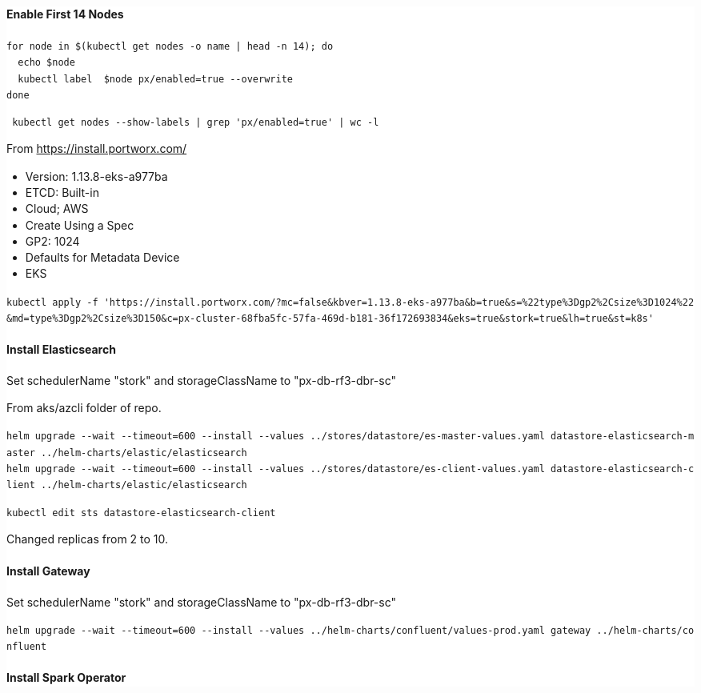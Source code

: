 #### Enable First 14 Nodes

```
for node in $(kubectl get nodes -o name | head -n 14); do 
  echo $node
  kubectl label  $node px/enabled=true --overwrite 
done
```

```
 kubectl get nodes --show-labels | grep 'px/enabled=true' | wc -l
```

From https://install.portworx.com/

- Version: 1.13.8-eks-a977ba
- ETCD: Built-in
- Cloud; AWS
- Create Using a Spec
- GP2: 1024
- Defaults for Metadata Device
- EKS

```
kubectl apply -f 'https://install.portworx.com/?mc=false&kbver=1.13.8-eks-a977ba&b=true&s=%22type%3Dgp2%2Csize%3D1024%22&md=type%3Dgp2%2Csize%3D150&c=px-cluster-68fba5fc-57fa-469d-b181-36f172693834&eks=true&stork=true&lh=true&st=k8s'
```


#### Install Elasticsearch 


Set schedulerName "stork" and storageClassName to "px-db-rf3-dbr-sc"

From aks/azcli folder of repo.

```
helm upgrade --wait --timeout=600 --install --values ../stores/datastore/es-master-values.yaml datastore-elasticsearch-master ../helm-charts/elastic/elasticsearch
helm upgrade --wait --timeout=600 --install --values ../stores/datastore/es-client-values.yaml datastore-elasticsearch-client ../helm-charts/elastic/elasticsearch
```

```
kubectl edit sts datastore-elasticsearch-client
```

Changed replicas from 2 to 10.

#### Install Gateway 

Set schedulerName "stork" and storageClassName to "px-db-rf3-dbr-sc"

```
helm upgrade --wait --timeout=600 --install --values ../helm-charts/confluent/values-prod.yaml gateway ../helm-charts/confluent
```

#### Install Spark Operator
